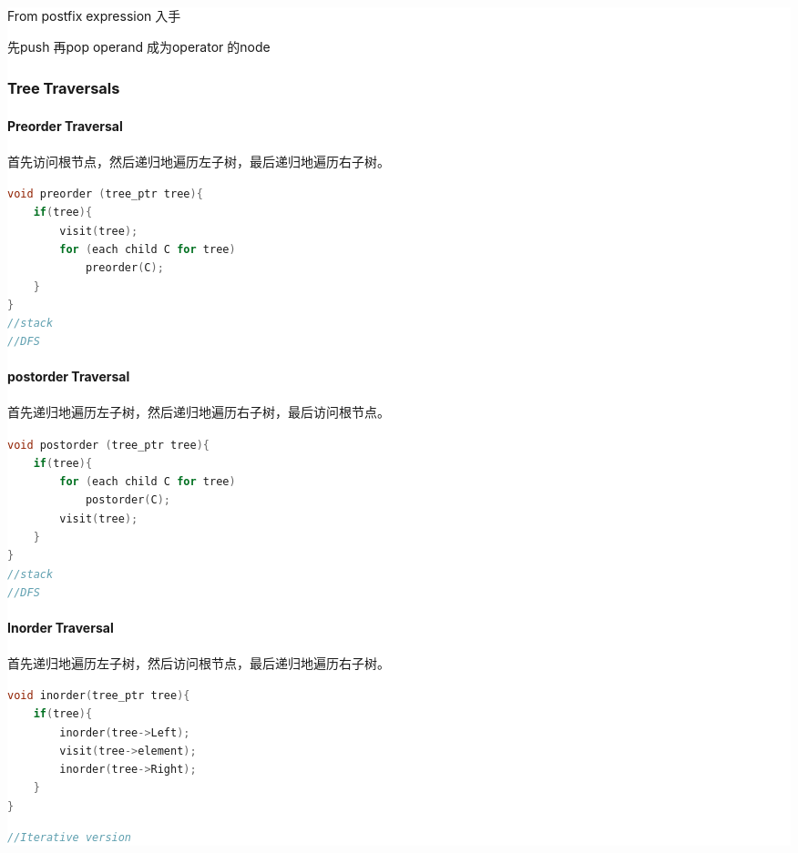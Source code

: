 From postfix expression 入手

先push 再pop operand 成为operator 的node

### Tree Traversals

#### Preorder Traversal

首先访问根节点，然后递归地遍历左子树，最后递归地遍历右子树。

```c
void preorder (tree_ptr tree){
	if(tree){
		visit(tree);
		for (each child C for tree)
			preorder(C);
	}
}
//stack
//DFS
```

#### postorder Traversal

首先递归地遍历左子树，然后递归地遍历右子树，最后访问根节点。

```c
void postorder (tree_ptr tree){
	if(tree){
		for (each child C for tree)
			postorder(C);
		visit(tree);
	}
}
//stack
//DFS
```

#### Inorder Traversal

首先递归地遍历左子树，然后访问根节点，最后递归地遍历右子树。

```c
void inorder(tree_ptr tree){
	if(tree){
		inorder(tree->Left);
		visit(tree->element);
		inorder(tree->Right);
	}
}
```

```c
//Iterative version

```
